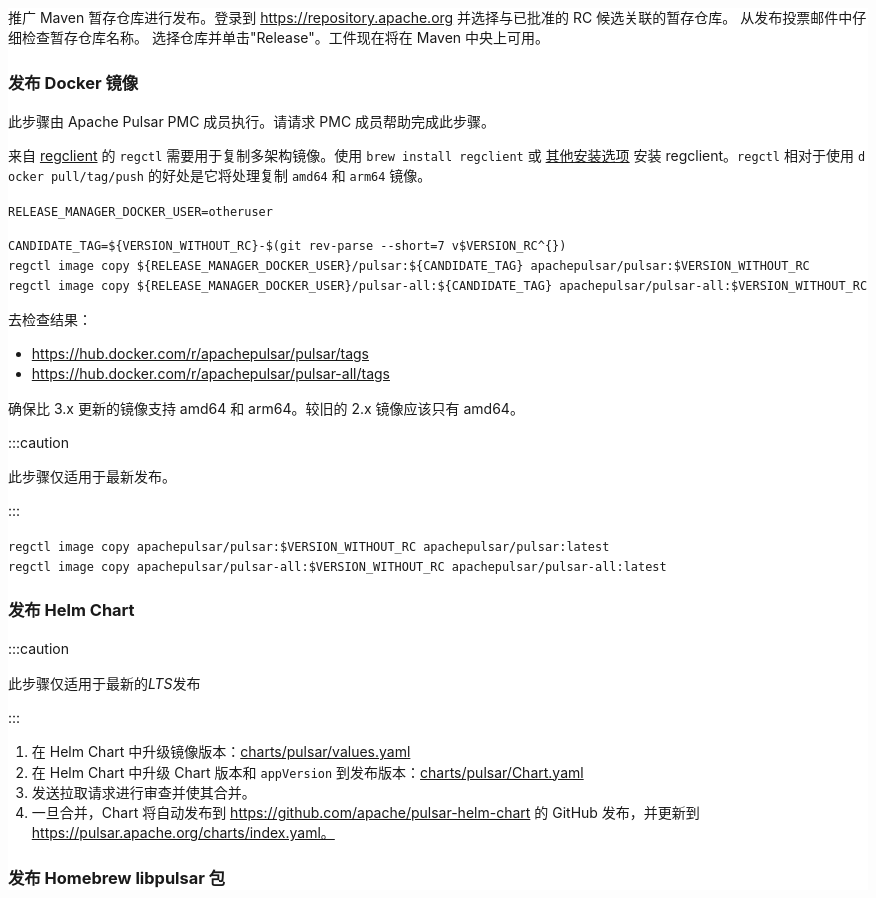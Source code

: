 推广 Maven 暂存仓库进行发布。登录到 https://repository.apache.org 并选择与已批准的 RC 候选关联的暂存仓库。
从发布投票邮件中仔细检查暂存仓库名称。
选择仓库并单击"Release"。工件现在将在 Maven 中央上可用。

### 发布 Docker 镜像

此步骤由 Apache Pulsar PMC 成员执行。请请求 PMC 成员帮助完成此步骤。

来自 [regclient](https://github.com/regclient/regclient) 的 `regctl` 需要用于复制多架构镜像。使用 `brew install regclient` 或 [其他安装选项](https://github.com/regclient/regclient/blob/main/docs/install.md) 安装 regclient。`regctl` 相对于使用 `docker pull/tag/push` 的好处是它将处理复制 `amd64` 和 `arm64` 镜像。

```shell
RELEASE_MANAGER_DOCKER_USER=otheruser
```

```shell
CANDIDATE_TAG=${VERSION_WITHOUT_RC}-$(git rev-parse --short=7 v$VERSION_RC^{})
regctl image copy ${RELEASE_MANAGER_DOCKER_USER}/pulsar:${CANDIDATE_TAG} apachepulsar/pulsar:$VERSION_WITHOUT_RC
regctl image copy ${RELEASE_MANAGER_DOCKER_USER}/pulsar-all:${CANDIDATE_TAG} apachepulsar/pulsar-all:$VERSION_WITHOUT_RC
```

去检查结果：

* https://hub.docker.com/r/apachepulsar/pulsar/tags
* https://hub.docker.com/r/apachepulsar/pulsar-all/tags

确保比 3.x 更新的镜像支持 amd64 和 arm64。较旧的 2.x 镜像应该只有 amd64。

:::caution

此步骤仅适用于最新发布。

:::

```shell
regctl image copy apachepulsar/pulsar:$VERSION_WITHOUT_RC apachepulsar/pulsar:latest
regctl image copy apachepulsar/pulsar-all:$VERSION_WITHOUT_RC apachepulsar/pulsar-all:latest
```

### 发布 Helm Chart

:::caution

此步骤仅适用于最新的*LTS*发布

:::

1. 在 Helm Chart 中升级镜像版本：[charts/pulsar/values.yaml](https://github.com/apache/pulsar-helm-chart/blob/master/charts/pulsar/values.yaml)
2. 在 Helm Chart 中升级 Chart 版本和 `appVersion` 到发布版本：[charts/pulsar/Chart.yaml](https://github.com/apache/pulsar-helm-chart/blob/master/charts/pulsar/Chart.yaml)
3. 发送拉取请求进行审查并使其合并。
4. 一旦合并，Chart 将自动发布到 https://github.com/apache/pulsar-helm-chart 的 GitHub 发布，并更新到 https://pulsar.apache.org/charts/index.yaml。

### 发布 Homebrew libpulsar 包
